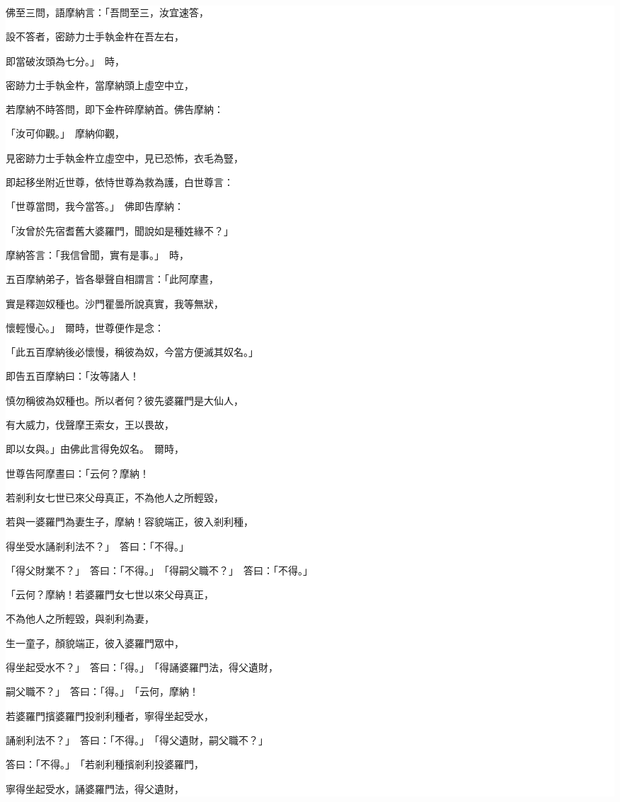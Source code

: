 佛至三問，語摩納言：「吾問至三，汝宜速答，

設不答者，密跡力士手執金杵在吾左右，

即當破汝頭為七分。」　時，

密跡力士手執金杵，當摩納頭上虛空中立，

若摩納不時答問，即下金杵碎摩納首。佛告摩納：

「汝可仰觀。」　摩納仰觀，

見密跡力士手執金杵立虛空中，見已恐怖，衣毛為豎，

即起移坐附近世尊，依恃世尊為救為護，白世尊言：

「世尊當問，我今當答。」　佛即告摩納：

「汝曾於先宿耆舊大婆羅門，聞說如是種姓緣不？」

摩納答言：「我信曾聞，實有是事。」　時，

五百摩納弟子，皆各舉聲自相謂言：「此阿摩晝，

實是釋迦奴種也。沙門瞿曇所說真實，我等無狀，

懷輕慢心。」　爾時，世尊便作是念：

「此五百摩納後必懷慢，稱彼為奴，今當方便滅其奴名。」

即告五百摩納曰：「汝等諸人！

慎勿稱彼為奴種也。所以者何？彼先婆羅門是大仙人，

有大威力，伐聲摩王索女，王以畏故，

即以女與。」由佛此言得免奴名。　爾時，

世尊告阿摩晝曰：「云何？摩納！

若剎利女七世已來父母真正，不為他人之所輕毀，

若與一婆羅門為妻生子，摩納！容貌端正，彼入剎利種，

得坐受水誦剎利法不？」　答曰：「不得。」

「得父財業不？」　答曰：「不得。」　「得嗣父職不？」　答曰：「不得。」

「云何？摩納！若婆羅門女七世以來父母真正，

不為他人之所輕毀，與剎利為妻，

生一童子，顏貌端正，彼入婆羅門眾中，

得坐起受水不？」　答曰：「得。」　「得誦婆羅門法，得父遺財，

嗣父職不？」　答曰：「得。」　「云何，摩納！

若婆羅門擯婆羅門投剎利種者，寧得坐起受水，

誦剎利法不？」　答曰：「不得。」　「得父遺財，嗣父職不？」

答曰：「不得。」　「若剎利種擯剎利投婆羅門，

寧得坐起受水，誦婆羅門法，得父遺財，

